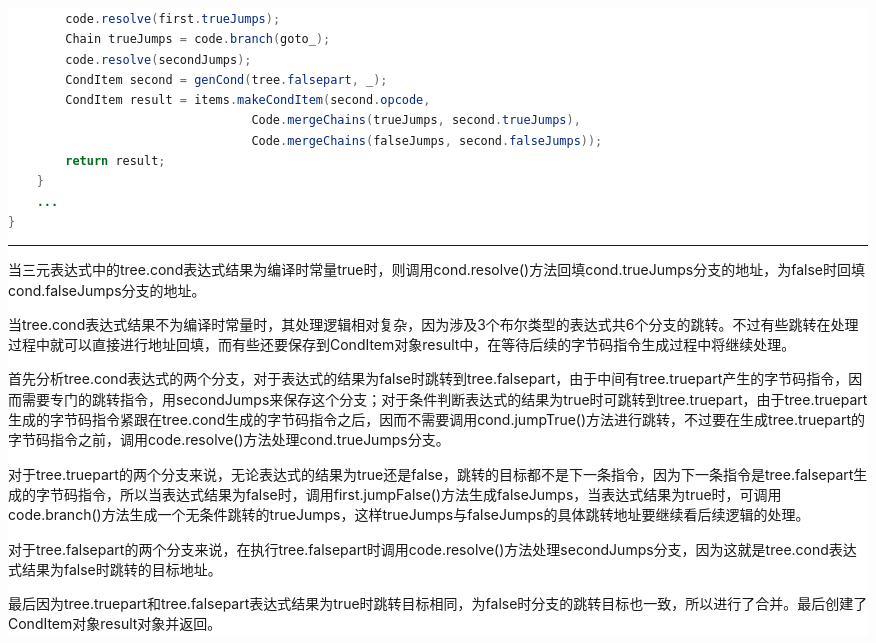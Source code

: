 ```java
        code.resolve(first.trueJumps);
        Chain trueJumps = code.branch(goto_);
        code.resolve(secondJumps);
        CondItem second = genCond(tree.falsepart, _);
        CondItem result = items.makeCondItem(second.opcode,
                                  Code.mergeChains(trueJumps, second.trueJumps),
                                  Code.mergeChains(falseJumps, second.falseJumps));
        return result;
    } 
    ...
}
```

---

当三元表达式中的tree.cond表达式结果为编译时常量true时，则调用cond.resolve\(\)方法回填cond.trueJumps分支的地址，为false时回填cond.falseJumps分支的地址。 

当tree.cond表达式结果不为编译时常量时，其处理逻辑相对复杂，因为涉及3个布尔类型的表达式共6个分支的跳转。不过有些跳转在处理过程中就可以直接进行地址回填，而有些还要保存到CondItem对象result中，在等待后续的字节码指令生成过程中将继续处理。 

首先分析tree.cond表达式的两个分支，对于表达式的结果为false时跳转到tree.falsepart，由于中间有tree.truepart产生的字节码指令，因而需要专门的跳转指令，用secondJumps来保存这个分支；对于条件判断表达式的结果为true时可跳转到tree.truepart，由于tree.truepart生成的字节码指令紧跟在tree.cond生成的字节码指令之后，因而不需要调用cond.jumpTrue\(\)方法进行跳转，不过要在生成tree.truepart的字节码指令之前，调用code.resolve\(\)方法处理cond.trueJumps分支。 

对于tree.truepart的两个分支来说，无论表达式的结果为true还是false，跳转的目标都不是下一条指令，因为下一条指令是tree.falsepart生成的字节码指令，所以当表达式结果为false时，调用first.jumpFalse\(\)方法生成falseJumps，当表达式结果为true时，可调用code.branch\(\)方法生成一个无条件跳转的trueJumps，这样trueJumps与falseJumps的具体跳转地址要继续看后续逻辑的处理。 

对于tree.falsepart的两个分支来说，在执行tree.falsepart时调用code.resolve\(\)方法处理secondJumps分支，因为这就是tree.cond表达式结果为false时跳转的目标地址。 

最后因为tree.truepart和tree.falsepart表达式结果为true时跳转目标相同，为false时分支的跳转目标也一致，所以进行了合并。最后创建了CondItem对象result对象并返回。 
